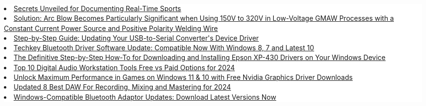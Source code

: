 <li><a href="https://screen-mirroring-recording.techidaily.com/secrets-unveiled-for-documenting-real-time-sports/"><u>Secrets Unveiled for Documenting Real-Time Sports</u></a></li>
<li><a href="https://win-dash.techidaily.com/solution-arc-blow-becomes-particularly-significant-when-using-150v-to-320v-in-low-voltage-gmaw-processes-with-a-constant-current-power-source-and-positive-p160/"><u>Solution: Arc Blow Becomes Particularly Significant when Using 150V to 320V in Low-Voltage GMAW Processes with a Constant Current Power Source and Positive Polarity Welding Wire</u></a></li>
<li><a href="https://win-dash.techidaily.com/step-by-step-guide-updating-your-usb-to-serial-converters-device-driver/"><u>Step-by-Step Guide: Updating Your USB-to-Serial Converter's Device Driver</u></a></li>
<li><a href="https://win-dash.techidaily.com/techkey-bluetooth-driver-software-update-compatible-now-with-windows-8-7-and-latest-10/"><u>Techkey Bluetooth Driver Software Update: Compatible Now With Windows 8, 7 and Latest 10</u></a></li>
<li><a href="https://win-dash.techidaily.com/the-definitive-step-by-step-how-to-for-downloading-and-installing-epson-xp-430-drivers-on-your-windows-device/"><u>The Definitive Step-by-Step How-To for Downloading and Installing Epson XP-430 Drivers on Your Windows Device</u></a></li>
<li><a href="https://audio-editing.techidaily.com/top-10-digital-audio-workstation-tools-free-vs-paid-options-for-2024/"><u>Top 10 Digital Audio Workstation Tools Free vs Paid Options for 2024</u></a></li>
<li><a href="https://win-dash.techidaily.com/unlock-maximum-performance-in-games-on-windows-11-and-10-with-free-nvidia-graphics-driver-downloads/"><u>Unlock Maximum Performance in Games on Windows 11 & 10 with Free Nvidia Graphics Driver Downloads</u></a></li>
<li><a href="https://audio-shaping.techidaily.com/updated-8-best-daw-for-recording-mixing-and-mastering-for-2024/"><u>Updated 8 Best DAW For Recording, Mixing and Mastering for 2024</u></a></li>
<li><a href="https://win-amazing.techidaily.com/windows-compatible-bluetooth-adaptor-updates-download-latest-versions-now/"><u>Windows-Compatible Bluetooth Adaptor Updates: Download Latest Versions Now</u></a></li>
</ul></div>
